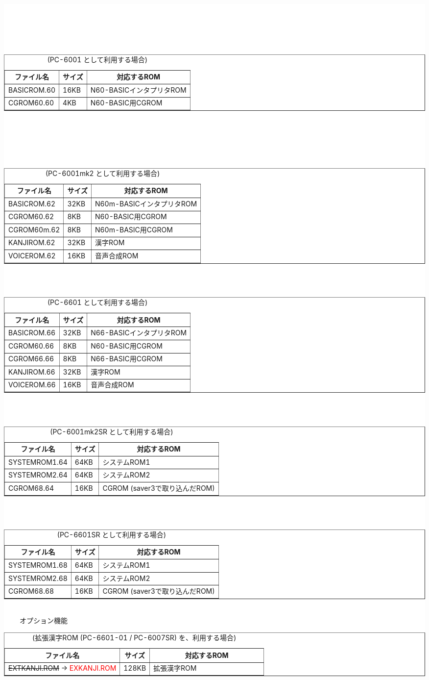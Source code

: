 　<p>
　<table border>
　<caption>(PC-6001 として利用する場合)</caption>
　<tr><th>ファイル名 </th><th>サイズ </th> <th>対応するROM</th></tr>
　<tr><td>BASICROM.60</td><td> 16KB</td> <td>N60-BASICインタプリタROM</td></tr>
　<tr><td>CGROM60.60 </td><td>  4KB</td> <td>N60-BASIC用CGROM        </td></tr>
　</table>
　<br>


　
　<table border>
　<caption>(PC-6001mk2 として利用する場合)</caption>
　<tr><th>ファイル名 </th><th>サイズ  </th> <th>対応するROM    </th></tr>
　<tr><td>BASICROM.62</td><td> 32KB </td> <td>N60m-BASICインタプリタROM</td></tr>
　<tr><td>CGROM60.62 </td><td>  8KB </td> <td>N60-BASIC用CGROM</td></tr>
　<tr><td>CGROM60m.62</td><td>  8KB </td> <td>N60m-BASIC用CGROM</td></tr>
　<tr><td>KANJIROM.62</td><td> 32KB </td> <td>漢字ROM        </td></tr>
　<tr><td>VOICEROM.62</td><td> 16KB </td> <td>音声合成ROM    </td></tr>
　</table>
　<br>
　
　<table border>
　<caption>(PC-6601 として利用する場合)</caption>
　<tr><th>ファイル名 </th><th>サイズ  </th> <th>対応するROM     </th></tr>
　<tr><td>BASICROM.66</td><td> 32KB </td> <td>N66-BASICインタプリタROM </td></tr>
　<tr><td>CGROM60.66 </td><td>  8KB </td> <td>N60-BASIC用CGROM</td></tr>
　<tr><td>CGROM66.66 </td><td>  8KB </td> <td>N66-BASIC用CGROM</td></tr>
　<tr><td>KANJIROM.66</td><td> 32KB </td> <td>漢字ROM         </td></tr>
　<tr><td>VOICEROM.66</td><td> 16KB </td> <td>音声合成ROM     </td></tr>
　</table>
　<br>
　
　<table border>
　<caption>(PC-6001mk2SR として利用する場合)</caption>
　<tr><th>ファイル名    </th><th>サイズ</th><th> 対応するROM  </th></tr>
　<tr><td>SYSTEMROM1.64 </td><td>64KB </td><td> システムROM1 </td></tr>
　<tr><td>SYSTEMROM2.64 </td><td>64KB </td><td> システムROM2 </td></tr>
　<tr><td>CGROM68.64    </td><td>16KB </td><td> CGROM (saver3で取り込んだROM)</td></tr>
　</table>
　<br>
　
　<table border>
　<caption>(PC-6601SR として利用する場合)</caption>
　<tr><th>ファイル名    </th><th>サイズ</th><th> 対応するROM  </th></tr>
　<tr><td>SYSTEMROM1.68 </td><td> 64KB </td><td> システムROM1 </td></tr>
　<tr><td>SYSTEMROM2.68 </td><td> 64KB </td><td> システムROM2 </td></tr>
　<tr><td>CGROM68.68    </td><td> 16KB </td><td> CGROM (saver3で取り込んだROM) </td></tr>
　</table>
　<br>
　
　オプション機能
　<table border>
　<caption>(拡張漢字ROM (PC-6601-01 / PC-6007SR) を、利用する場合)</caption>
　<tr><th>ファイル名    </th><th>サイズ</th><th> 対応するROM  </th></tr>
　<tr><td><del>EXTKANJI.ROM</del> → <span style="color:red;">EXKANJI.ROM</span>  </td><td>128KB </td><td> 拡張漢字ROM 　　　　　　　　　 </td></tr>
　</table>
